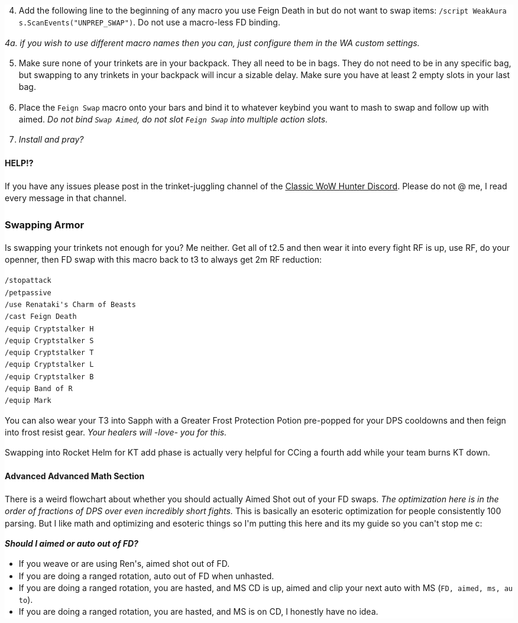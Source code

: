 4. Add the following line to the beginning of any macro you use Feign Death in but do not want to swap items: `/script WeakAuras.ScanEvents("UNPREP_SWAP")`.  Do not use a macro-less FD binding.

_4a. if you wish to use different macro names then you can, just configure them in the WA custom settings._ 

5. Make sure none of your trinkets are in your backpack.  They all need to be in bags.  They do not need to be in any specific bag, but swapping to any trinkets in your backpack will incur a sizable delay.  Make sure you have at least 2 empty slots in your last bag.

6. Place the `Feign Swap` macro onto your bars and bind it to whatever keybind you want to mash to swap and follow up with aimed.  _Do not bind `Swap Aimed`, do not slot `Feign Swap` into multiple action slots._

7. _Install and pray?_

#### HELP!?

If you have any issues please post in the trinket-juggling channel of the [Classic WoW Hunter Discord](https://discord.gg/8TVHxRr).  Please do not @ me, I read every message in that channel.

### Swapping Armor

Is swapping your trinkets not enough for you?  Me neither.  Get all of t2.5 and then wear it into every fight RF is up, use RF, do your openner, then FD swap with this macro back to t3 to always get 2m RF reduction: 

```
/stopattack
/petpassive
/use Renataki's Charm of Beasts
/cast Feign Death
/equip Cryptstalker H
/equip Cryptstalker S
/equip Cryptstalker T
/equip Cryptstalker L
/equip Cryptstalker B
/equip Band of R
/equip Mark
```

You can also wear your T3 into Sapph with a Greater Frost Protection Potion pre-popped for your DPS cooldowns and then feign into frost resist gear.  _Your healers will -love- you for this._

Swapping into Rocket Helm for KT add phase is actually very helpful for CCing a fourth add while your team burns KT down.

#### Advanced Advanced Math Section

There is a weird flowchart about whether you should actually Aimed Shot out of your FD swaps.  _The optimization here is in the order of fractions of DPS over even incredibly short fights._  This is basically an esoteric optimization for people consistently 100 parsing.  But I like math and optimizing and esoteric things so I'm putting this here and its my guide so you can't stop me c:

_**Should I aimed or auto out of FD?**_

- If you weave or are using Ren's, aimed shot out of FD.
- If you are doing a ranged rotation, auto out of FD when unhasted.
- If you are doing a ranged rotation, you are hasted, and MS CD is up, aimed and clip your next auto with MS (`FD, aimed, ms, auto`). 
- If you are doing a ranged rotation, you are hasted, and MS is on CD, I honestly have no idea.
